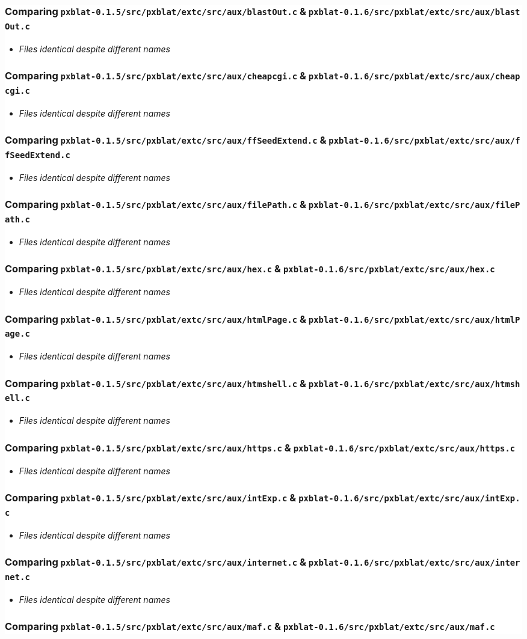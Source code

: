### Comparing `pxblat-0.1.5/src/pxblat/extc/src/aux/blastOut.c` & `pxblat-0.1.6/src/pxblat/extc/src/aux/blastOut.c`

 * *Files identical despite different names*

### Comparing `pxblat-0.1.5/src/pxblat/extc/src/aux/cheapcgi.c` & `pxblat-0.1.6/src/pxblat/extc/src/aux/cheapcgi.c`

 * *Files identical despite different names*

### Comparing `pxblat-0.1.5/src/pxblat/extc/src/aux/ffSeedExtend.c` & `pxblat-0.1.6/src/pxblat/extc/src/aux/ffSeedExtend.c`

 * *Files identical despite different names*

### Comparing `pxblat-0.1.5/src/pxblat/extc/src/aux/filePath.c` & `pxblat-0.1.6/src/pxblat/extc/src/aux/filePath.c`

 * *Files identical despite different names*

### Comparing `pxblat-0.1.5/src/pxblat/extc/src/aux/hex.c` & `pxblat-0.1.6/src/pxblat/extc/src/aux/hex.c`

 * *Files identical despite different names*

### Comparing `pxblat-0.1.5/src/pxblat/extc/src/aux/htmlPage.c` & `pxblat-0.1.6/src/pxblat/extc/src/aux/htmlPage.c`

 * *Files identical despite different names*

### Comparing `pxblat-0.1.5/src/pxblat/extc/src/aux/htmshell.c` & `pxblat-0.1.6/src/pxblat/extc/src/aux/htmshell.c`

 * *Files identical despite different names*

### Comparing `pxblat-0.1.5/src/pxblat/extc/src/aux/https.c` & `pxblat-0.1.6/src/pxblat/extc/src/aux/https.c`

 * *Files identical despite different names*

### Comparing `pxblat-0.1.5/src/pxblat/extc/src/aux/intExp.c` & `pxblat-0.1.6/src/pxblat/extc/src/aux/intExp.c`

 * *Files identical despite different names*

### Comparing `pxblat-0.1.5/src/pxblat/extc/src/aux/internet.c` & `pxblat-0.1.6/src/pxblat/extc/src/aux/internet.c`

 * *Files identical despite different names*

### Comparing `pxblat-0.1.5/src/pxblat/extc/src/aux/maf.c` & `pxblat-0.1.6/src/pxblat/extc/src/aux/maf.c`

